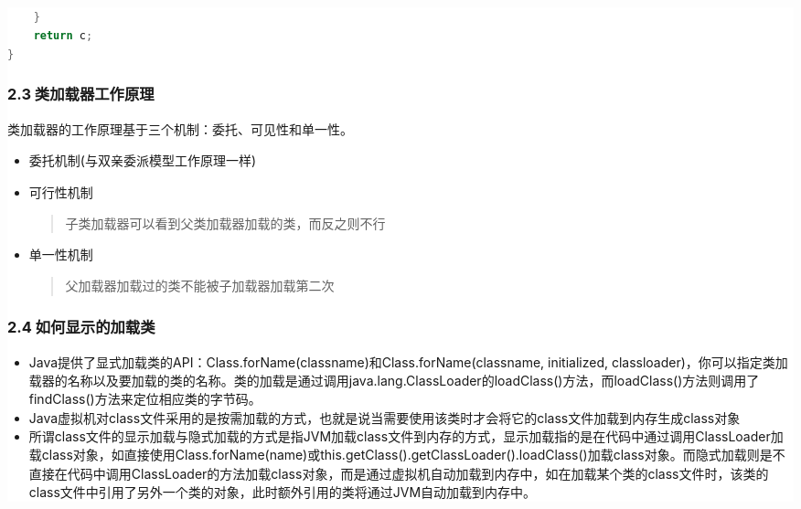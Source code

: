 ```java
    }  
    return c;  
}  
```

### 2.3 类加载器工作原理
类加载器的工作原理基于三个机制：委托、可见性和单一性。
* 委托机制(与双亲委派模型工作原理一样)
* 可行性机制
	
	>子类加载器可以看到父类加载器加载的类，而反之则不行
* 单一性机制
	
	>父加载器加载过的类不能被子加载器加载第二次

### 2.4  如何显示的加载类
* Java提供了显式加载类的API：Class.forName(classname)和Class.forName(classname, initialized, classloader)，你可以指定类加载器的名称以及要加载的类的名称。类的加载是通过调用java.lang.ClassLoader的loadClass()方法，而loadClass()方法则调用了findClass()方法来定位相应类的字节码。
* Java虚拟机对class文件采用的是按需加载的方式，也就是说当需要使用该类时才会将它的class文件加载到内存生成class对象
* 所谓class文件的显示加载与隐式加载的方式是指JVM加载class文件到内存的方式，显示加载指的是在代码中通过调用ClassLoader加载class对象，如直接使用Class.forName(name)或this.getClass().getClassLoader().loadClass()加载class对象。而隐式加载则是不直接在代码中调用ClassLoader的方法加载class对象，而是通过虚拟机自动加载到内存中，如在加载某个类的class文件时，该类的class文件中引用了另外一个类的对象，此时额外引用的类将通过JVM自动加载到内存中。




























